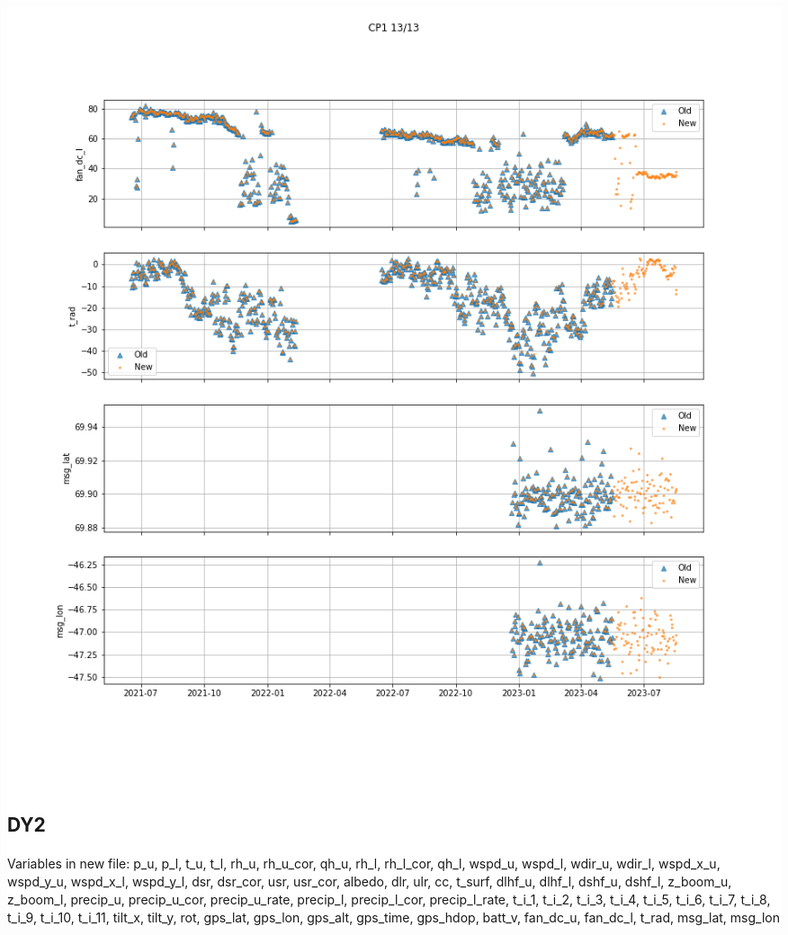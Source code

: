![CP1](../figures/new_dataverse_upload/CP1_12.png)
 
## DY2
Variables in new file:
p_u, p_l, t_u, t_l, rh_u, rh_u_cor, qh_u, rh_l, rh_l_cor, qh_l, wspd_u, wspd_l, wdir_u, wdir_l, wspd_x_u, wspd_y_u, wspd_x_l, wspd_y_l, dsr, dsr_cor, usr, usr_cor, albedo, dlr, ulr, cc, t_surf, dlhf_u, dlhf_l, dshf_u, dshf_l, z_boom_u, z_boom_l, precip_u, precip_u_cor, precip_u_rate, precip_l, precip_l_cor, precip_l_rate, t_i_1, t_i_2, t_i_3, t_i_4, t_i_5, t_i_6, t_i_7, t_i_8, t_i_9, t_i_10, t_i_11, tilt_x, tilt_y, rot, gps_lat, gps_lon, gps_alt, gps_time, gps_hdop, batt_v, fan_dc_u, fan_dc_l, t_rad, msg_lat, msg_lon
